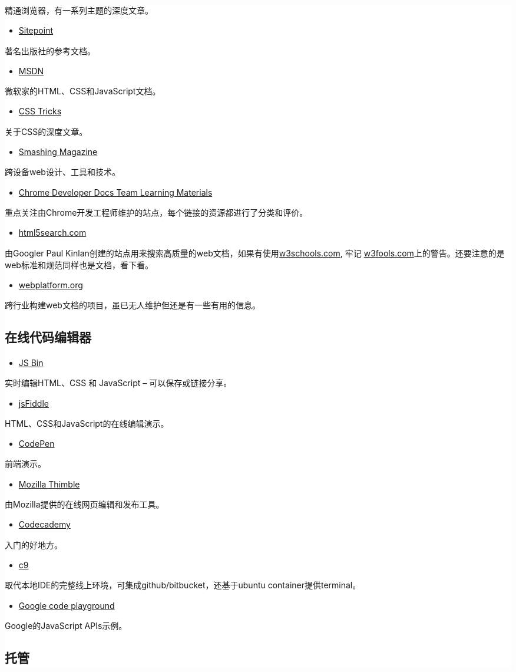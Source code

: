 精通浏览器，有一系列主题的深度文章。
* [Sitepoint](http://reference.sitepoint.com/)

著名出版社的参考文档。

* [MSDN](http://msdn.microsoft.com/en-us/ie/aa740476.aspx)

微软家的HTML、CSS和JavaScript文档。

* [CSS Tricks](http://css-tricks.com/)

关于CSS的深度文章。

* [Smashing Magazine](https://www.smashingmagazine.com/)

跨设备web设计、工具和技术。

* [Chrome Developer Docs Team Learning Materials](https://sites.google.com/a/google.com/chrome-writers/ramping-up/external-materials)

重点关注由Chrome开发工程师维护的站点，每个链接的资源都进行了分类和评价。

* [html5search.com](http://html5search.com)

由Googler Paul Kinlan创建的站点用来搜索高质量的web文档，如果有使用[w3schools.com](http://w3schools.com), 牢记 [ w3fools.com](http://w3fools.com)上的警告。还要注意的是web标准和规范同样也是文档，看下看。


* [webplatform.org](http://webplatform.org)

跨行业构建web文档的项目，虽已无人维护但还是有一些有用的信息。

## 在线代码编辑器

* [JS Bin](http://jsbin.com/)

实时编辑HTML、CSS 和 JavaScript  – 可以保存或链接分享。

* [jsFiddle](http://jsfiddle.net/)

HTML、CSS和JavaScript的在线编辑演示。

* [CodePen](http://codepen.io/)

前端演示。

* [Mozilla Thimble](https://thimble.webmaker.org/)


由Mozilla提供的在线网页编辑和发布工具。

* [Codecademy](http://www.codecademy.com/courses/programming-intro/)

入门的好地方。

* [c9](https://c9.io/)

取代本地IDE的完整线上环境，可集成github/bitbucket，还基于ubuntu container提供terminal。

* [Google code playground](http://code.google.com/apis/ajax/playground/)

Google的JavaScript APIs示例。

## 托管
